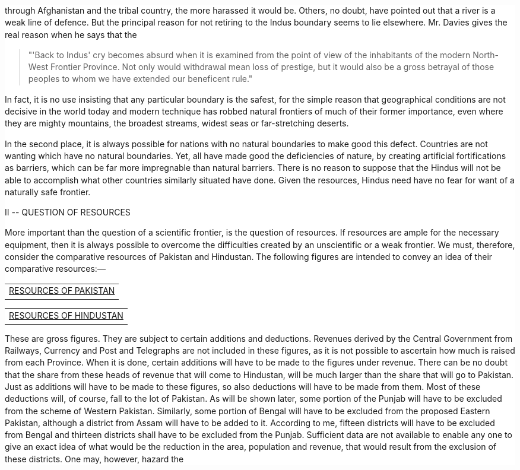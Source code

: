 through Afghanistan and the tribal country, the more harassed it would
be. Others, no doubt, have pointed out that a river is a weak line of
defence. But the principal reason for not retiring to the Indus boundary
seems to lie elsewhere. Mr. Davies gives the real reason when he says
that the

> "'Back to Indus' cry becomes absurd when it is examined from the point
> of view of the inhabitants of the modern North-West Frontier Province.
> Not only would withdrawal mean loss of prestige, but it would also be
> a gross betrayal of those peoples to whom we have extended our
> beneficent rule."

 In fact, it is no use insisting that any particular boundary is the
safest, for the simple reason that geographical conditions are not
decisive in the world today and modern technique has robbed natural
frontiers of much of their former importance, even where they are mighty
mountains, the broadest streams, widest seas or far-stretching deserts.

 In the second place, it is always possible for nations with no
natural boundaries to make good this defect. Countries are not wanting
which have no natural boundaries. Yet, all have made good the
deficiencies of nature, by creating artificial fortifications as
barriers, which can be far more impregnable than natural barriers. There
is no reason to suppose that the Hindus will not be able to accomplish
what other countries similarly situated have done. Given the resources,
Hindus need have no fear for want of a naturally safe frontier.  


  

II -- QUESTION OF RESOURCES

 More important than the question of a scientific frontier, is the
question of resources. If resources are ample for the necessary
equipment, then it is always possible to overcome the difficulties
created by an unscientific or a weak frontier. We must, therefore,
consider the comparative resources of Pakistan and Hindustan. The
following figures are intended to convey an idea of their comparative
resources:—  


|                                            |
|--------------------------------------------|
| [RESOURCES OF PAKISTAN](tables/205ab.html) |

|                                                  |
|--------------------------------------------------|
| [RESOURCES OF HINDUSTAN](tables/205ab.html#205b) |

 These are gross figures. They are subject to certain additions and
deductions. Revenues derived by the Central Government from Railways,
Currency and Post and Telegraphs are not included in these figures, as
it is not possible to ascertain how much is raised from each Province.
When it is done, certain additions will have to be made to the figures
under revenue. There can be no doubt that the share from these heads of
revenue that will come to Hindustan, will be much larger than the share
that will go to Pakistan. Just as additions will have to be made to
these figures, so also deductions will have to be made from them. Most
of these deductions will, of course, fall to the lot of Pakistan. As
will be shown later, some portion of the Punjab will have to be excluded
from the scheme of Western Pakistan. Similarly, some portion of Bengal
will have to be excluded from the proposed Eastern Pakistan, although a
district from Assam will have to be added to it. According to me,
fifteen districts will have to be excluded from Bengal and thirteen
districts shall have to be excluded from the Punjab. Sufficient data are
not available to enable any one to give an exact idea of what would be
the reduction in the area, population and revenue, that would result
from the exclusion of these districts. One may, however, hazard the